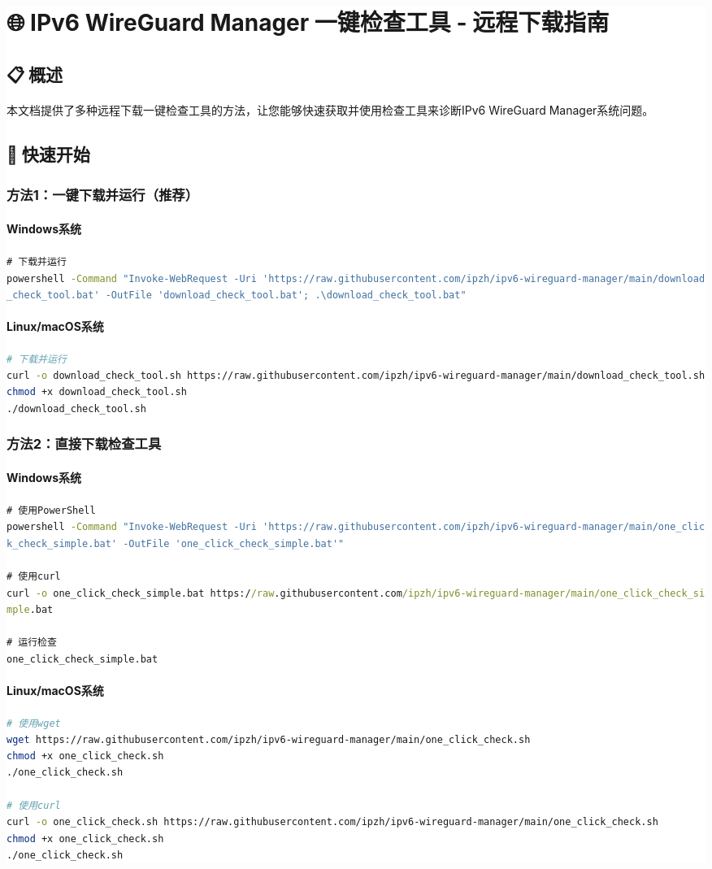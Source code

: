 # 🌐 IPv6 WireGuard Manager 一键检查工具 - 远程下载指南

## 📋 概述

本文档提供了多种远程下载一键检查工具的方法，让您能够快速获取并使用检查工具来诊断IPv6 WireGuard Manager系统问题。

## 🚀 快速开始

### 方法1：一键下载并运行（推荐）

#### Windows系统
```cmd
# 下载并运行
powershell -Command "Invoke-WebRequest -Uri 'https://raw.githubusercontent.com/ipzh/ipv6-wireguard-manager/main/download_check_tool.bat' -OutFile 'download_check_tool.bat'; .\download_check_tool.bat"
```

#### Linux/macOS系统
```bash
# 下载并运行
curl -o download_check_tool.sh https://raw.githubusercontent.com/ipzh/ipv6-wireguard-manager/main/download_check_tool.sh
chmod +x download_check_tool.sh
./download_check_tool.sh
```

### 方法2：直接下载检查工具

#### Windows系统
```cmd
# 使用PowerShell
powershell -Command "Invoke-WebRequest -Uri 'https://raw.githubusercontent.com/ipzh/ipv6-wireguard-manager/main/one_click_check_simple.bat' -OutFile 'one_click_check_simple.bat'"

# 使用curl
curl -o one_click_check_simple.bat https://raw.githubusercontent.com/ipzh/ipv6-wireguard-manager/main/one_click_check_simple.bat

# 运行检查
one_click_check_simple.bat
```

#### Linux/macOS系统
```bash
# 使用wget
wget https://raw.githubusercontent.com/ipzh/ipv6-wireguard-manager/main/one_click_check.sh
chmod +x one_click_check.sh
./one_click_check.sh

# 使用curl
curl -o one_click_check.sh https://raw.githubusercontent.com/ipzh/ipv6-wireguard-manager/main/one_click_check.sh
chmod +x one_click_check.sh
./one_click_check.sh
```
